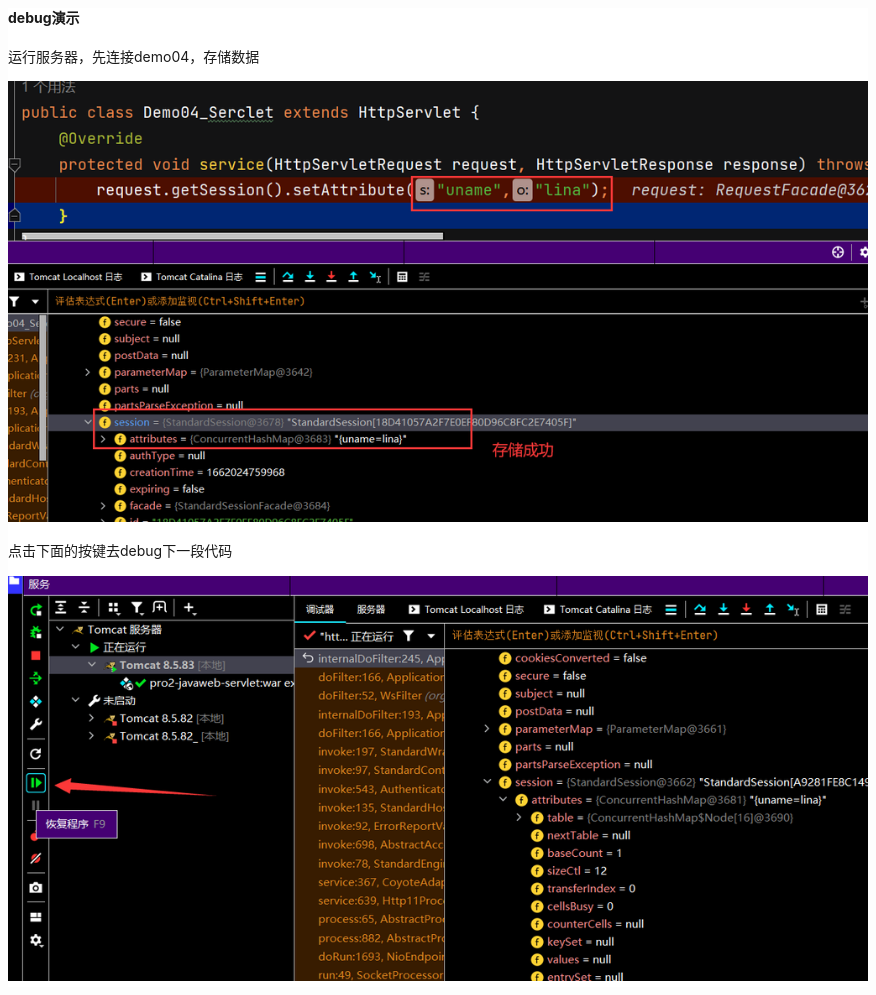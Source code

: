 

#### debug演示

运行服务器，先连接demo04，存储数据

![image-20220901173324591](assets/202209030105732-1729663754857-1127-1729663765997-1247.png)

点击下面的按键去debug下一段代码

![image-20220901174823880](assets/202209030105748-1729663754857-1128-1729663765997-1248.png)
